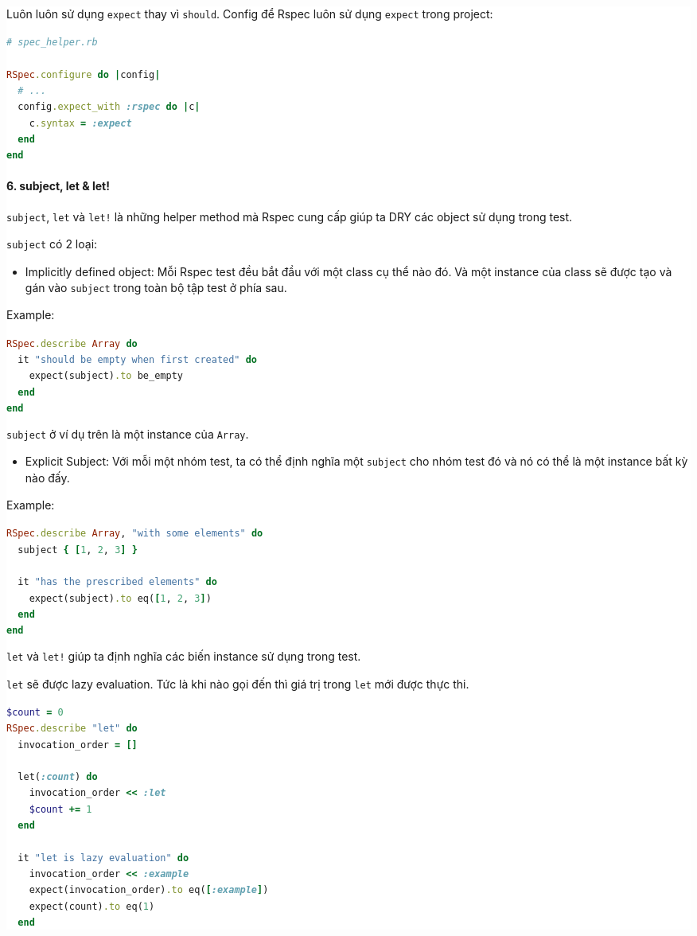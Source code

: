 ```ruby
```

Luôn luôn sử dụng `expect` thay vì `should`. Config để Rspec luôn sử dụng `expect` trong project:

```ruby
# spec_helper.rb

RSpec.configure do |config|
  # ...
  config.expect_with :rspec do |c|
    c.syntax = :expect
  end
end
```

#### 6. subject, let & let!

`subject`, `let` và `let!` là những helper method mà Rspec cung cấp giúp ta DRY các object sử dụng trong test.

`subject` có 2 loại:

  - Implicitly defined object: Mỗi Rspec test đều bắt đầu với một class cụ thể nào đó. Và một instance của class sẽ được tạo và gán vào `subject` trong toàn bộ tập test ở phía sau.

Example:

```ruby
RSpec.describe Array do
  it "should be empty when first created" do
    expect(subject).to be_empty
  end
end
```

`subject` ở ví dụ trên là một instance của `Array`.

  - Explicit Subject: Với mỗi một nhóm test, ta có thể định nghĩa một `subject` cho nhóm test đó và nó có thể là một instance bất kỳ nào đấy.

Example:

```ruby
RSpec.describe Array, "with some elements" do
  subject { [1, 2, 3] }

  it "has the prescribed elements" do
    expect(subject).to eq([1, 2, 3])
  end
end
```

`let` và `let!` giúp ta định nghĩa các biến instance sử dụng trong test.

`let` sẽ được lazy evaluation. Tức là khi nào gọi đến thì giá trị trong `let` mới được thực thi.

```ruby
$count = 0
RSpec.describe "let" do
  invocation_order = []

  let(:count) do
    invocation_order << :let
    $count += 1
  end

  it "let is lazy evaluation" do
    invocation_order << :example
    expect(invocation_order).to eq([:example])
    expect(count).to eq(1)
  end
```